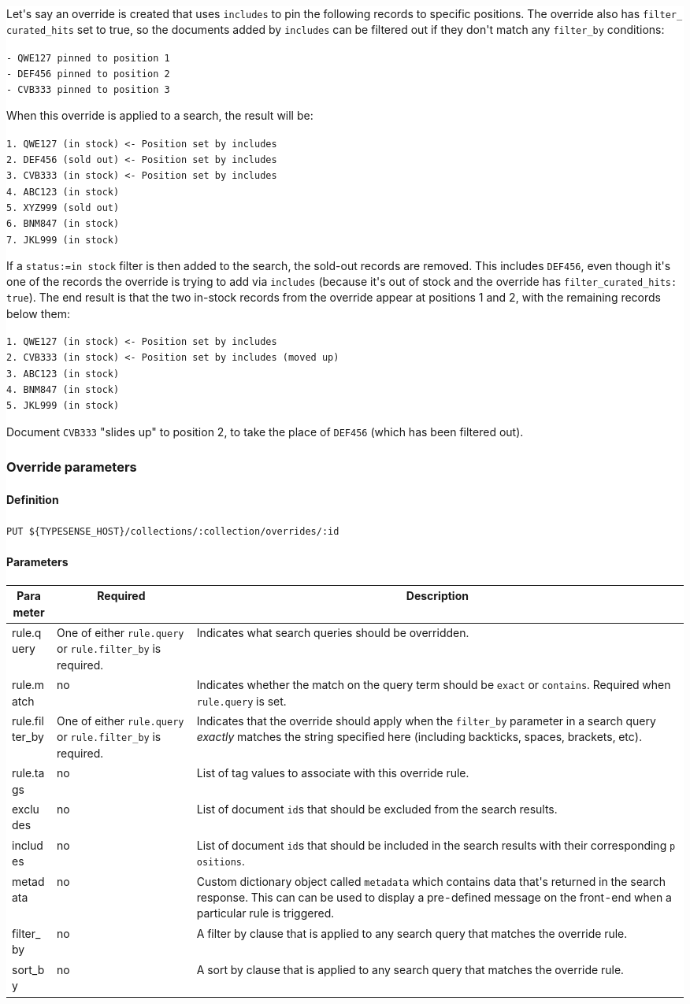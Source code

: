 Let's say an override is created that uses `includes` to pin the following records to specific positions. The override also has
`filter_curated_hits` set to true, so the documents added by `includes` can be filtered out if they don't match any
`filter_by` conditions:

```
- QWE127 pinned to position 1
- DEF456 pinned to position 2
- CVB333 pinned to position 3
```

When this override is applied to a search, the result will be:

```
1. QWE127 (in stock) <- Position set by includes
2. DEF456 (sold out) <- Position set by includes
3. CVB333 (in stock) <- Position set by includes
4. ABC123 (in stock)
5. XYZ999 (sold out)
6. BNM847 (in stock)
7. JKL999 (in stock)
```

If a `status:=in stock` filter is then added to the search, the sold-out records are removed. This includes `DEF456`,
even though it's one of the records the override is trying to add via `includes` (because it's out of stock and the
override has `filter_curated_hits: true`). The end result is that the two in-stock records from the override appear at
positions 1 and 2, with the remaining records below them:

```
1. QWE127 (in stock) <- Position set by includes
2. CVB333 (in stock) <- Position set by includes (moved up)
3. ABC123 (in stock)
4. BNM847 (in stock)
5. JKL999 (in stock)
```

Document `CVB333` "slides up" to position 2, to take the place of `DEF456` (which has been filtered out).

### Override parameters

#### Definition
`PUT ${TYPESENSE_HOST}/collections/:collection/overrides/:id`

#### Parameters
| Parameter             | Required                                                    | Description                                                                                                                                                                                                                                                                                                  |
|-----------------------|-------------------------------------------------------------|--------------------------------------------------------------------------------------------------------------------------------------------------------------------------------------------------------------------------------------------------------------------------------------------------------------|
| rule.query            | One of either `rule.query` or `rule.filter_by` is required. | Indicates what search queries should be overridden.                                                                                                                                                                                                                                                          |
| rule.match            | no                                                          | Indicates whether the match on the query term should be `exact` or `contains`. Required when `rule.query` is set.                                                                                                                                                                                            |
| rule.filter_by        | One of either `rule.query` or `rule.filter_by` is required. | Indicates that the override should apply when the `filter_by` parameter in a search query _exactly_ matches the string specified here (including backticks, spaces, brackets, etc).                                                                                                                          |
| rule.tags             | no                                                          | List of tag values to associate with this override rule.                                                                                                                                                                                                                                                     |
| excludes              | no                                                          | List of document `id`s that should be excluded from the search results.                                                                                                                                                                                                                                      |
| includes              | no                                                          | List of document `id`s that should be included in the search results with their corresponding `positions`.                                                                                                                                                                                                   |
| metadata              | no                                                          | Custom dictionary object called `metadata` which contains data that's returned in the search response. This can can be used to display a pre-defined message on the front-end when a particular rule is triggered.                                                                                           |
| filter_by             | no                                                          | A filter by clause that is applied to any search query that matches the override rule.                                                                                                                                                                                                                       |
| sort_by               | no                                                          | A sort by clause that is applied to any search query that matches the override rule.                                                                                                                                                                                                                         |